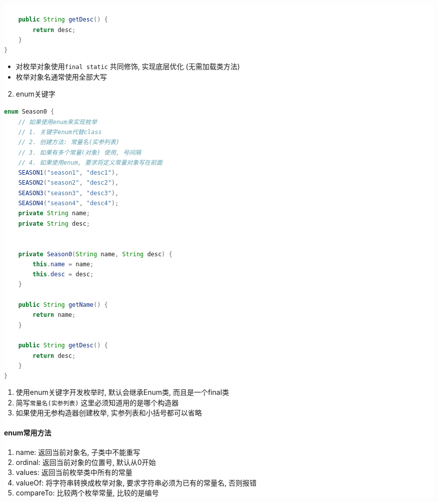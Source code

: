 ```java

    public String getDesc() {
        return desc;
    }
}
```

- 对枚举对象使用`final static` 共同修饰, 实现底层优化 (无需加载类方法)
- 枚举对象名通常使用全部大写

2. enum关键字

```java
enum Season0 {
    // 如果使用enum来实现枚举
    // 1. 关键字enum代替class
    // 2. 创建方法: 常量名(实参列表)
    // 3. 如果有多个常量(对象) 使用, 号间隔
    // 4. 如果使用enum, 要求将定义常量对象写在前面
    SEASON1("season1", "desc1"),
    SEASON2("season2", "desc2"),
    SEASON3("season3", "desc3"),
    SEASON4("season4", "desc4");
    private String name;
    private String desc;


    private Season0(String name, String desc) {
        this.name = name;
        this.desc = desc;
    }

    public String getName() {
        return name;
    }

    public String getDesc() {
        return desc;
    }
}
```

1. 使用enum关键字开发枚举时, 默认会继承Enum类, 而且是一个final类
2. 简写`常量名(实参列表)` 这里必须知道用的是哪个构造器
3. 如果使用无参构造器创建枚举, 实参列表和小括号都可以省略

#### enum常用方法

1. name: 返回当前对象名, 子类中不能重写
2. ordinal: 返回当前对象的位置号, 默认从0开始
3. values: 返回当前枚举类中所有的常量
4. valueOf: 将字符串转换成枚举对象, 要求字符串必须为已有的常量名, 否则报错
5. compareTo: 比较两个枚举常量, 比较的是编号
